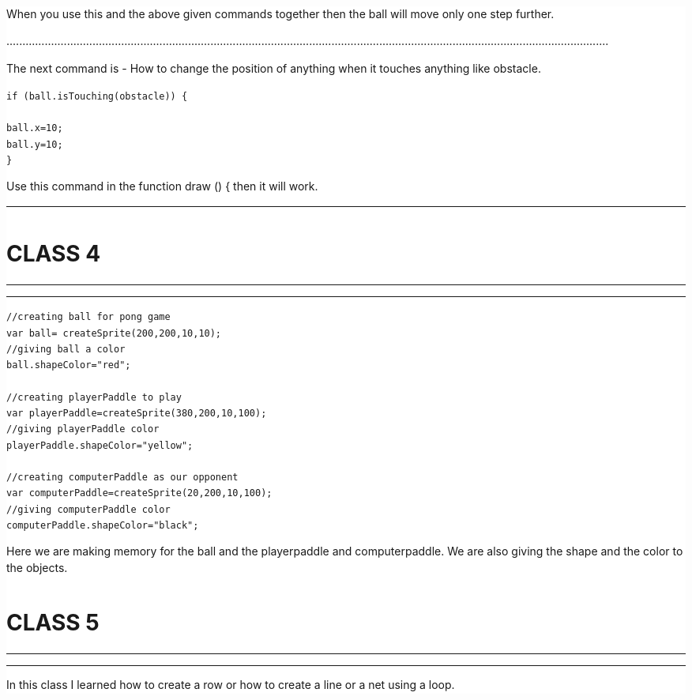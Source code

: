 When you use this and the above given commands together then the ball will move only one step further.

.............................................................................................................................................................................................

The next command is - How to change the position of anything when it touches anything like obstacle.

    if (ball.isTouching(obstacle)) {
    
    ball.x=10;
    ball.y=10;
    }

Use this command in the function draw () { then it will work.

----



# CLASS 4 

-----

-----

```
//creating ball for pong game
var ball= createSprite(200,200,10,10);
//giving ball a color
ball.shapeColor="red";

//creating playerPaddle to play
var playerPaddle=createSprite(380,200,10,100);
//giving playerPaddle color 
playerPaddle.shapeColor="yellow";

//creating computerPaddle as our opponent
var computerPaddle=createSprite(20,200,10,100);
//giving computerPaddle color
computerPaddle.shapeColor="black";
```

Here we are making memory for the ball and the playerpaddle and computerpaddle. We are also giving the shape and the color to the objects.



# CLASS 5

------

-----

In this class I learned how to create a row or how to create a line or a net using a loop.
